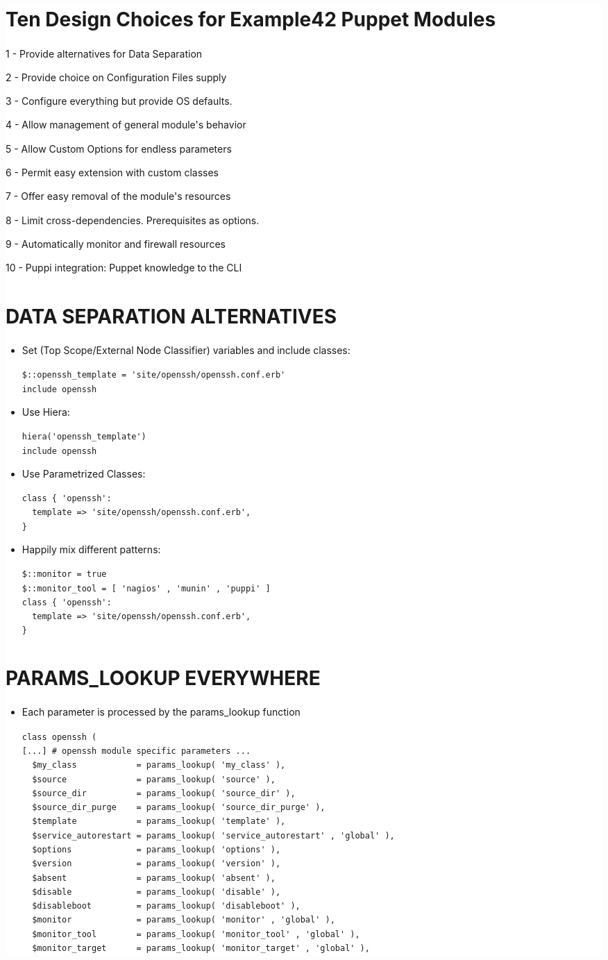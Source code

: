 # Ten Design Choices for Example42 Puppet Modules

  1 - Provide alternatives for Data Separation

  2 - Provide choice on Configuration Files supply
  
  3 - Configure everything but provide OS defaults.

  4 - Allow management of general module's behavior
  
  5 - Allow Custom Options for endless parameters

  6 - Permit easy extension with custom classes

  7 - Offer easy removal of the module's resources

  8 - Limit cross-dependencies. Prerequisites as options.

  9 - Automatically monitor and firewall resources

 10 - Puppi integration: Puppet knowledge to the CLI


# DATA SEPARATION ALTERNATIVES

  - Set (Top Scope/External Node Classifier) variables and include classes:

        $::openssh_template = 'site/openssh/openssh.conf.erb'
        include openssh

  - Use Hiera:

        hiera('openssh_template')
        include openssh

  - Use Parametrized Classes:

        class { 'openssh':
          template => 'site/openssh/openssh.conf.erb',
        }

  - Happily mix different patterns:

        $::monitor = true
        $::monitor_tool = [ 'nagios' , 'munin' , 'puppi' ]
        class { 'openssh':
          template => 'site/openssh/openssh.conf.erb',
        }


# PARAMS_LOOKUP EVERYWHERE

  - Each parameter is processed by the params_lookup function
  
        class openssh (
        [...] # openssh module specific parameters ...
          $my_class            = params_lookup( 'my_class' ),
          $source              = params_lookup( 'source' ),
          $source_dir          = params_lookup( 'source_dir' ),
          $source_dir_purge    = params_lookup( 'source_dir_purge' ),
          $template            = params_lookup( 'template' ),
          $service_autorestart = params_lookup( 'service_autorestart' , 'global' ),
          $options             = params_lookup( 'options' ),
          $version             = params_lookup( 'version' ),
          $absent              = params_lookup( 'absent' ),
          $disable             = params_lookup( 'disable' ),
          $disableboot         = params_lookup( 'disableboot' ),
          $monitor             = params_lookup( 'monitor' , 'global' ),
          $monitor_tool        = params_lookup( 'monitor_tool' , 'global' ),
          $monitor_target      = params_lookup( 'monitor_target' , 'global' ),